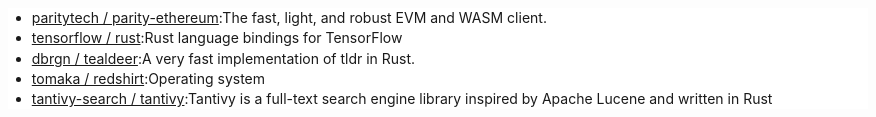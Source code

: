 * [paritytech / parity-ethereum](https://github.com/paritytech/parity-ethereum):The fast, light, and robust EVM and WASM client.
* [tensorflow / rust](https://github.com/tensorflow/rust):Rust language bindings for TensorFlow
* [dbrgn / tealdeer](https://github.com/dbrgn/tealdeer):A very fast implementation of tldr in Rust.
* [tomaka / redshirt](https://github.com/tomaka/redshirt):Operating system
* [tantivy-search / tantivy](https://github.com/tantivy-search/tantivy):Tantivy is a full-text search engine library inspired by Apache Lucene and written in Rust
